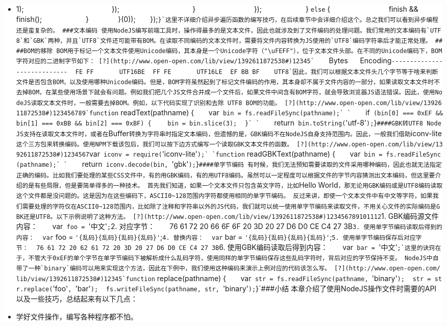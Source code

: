  + 1);``                        ``});``                    ``}``                ``});``            ``} ``else``
{``                ``finish
 && finish();``            ``}``        ``}(0));``    ``});``}`这里不详细介绍异步遍历函数的编写技巧，在后续章节中会详细介绍这个。总之我们可以看到异步编程还是蛮复杂的。
###文本编码
使用NodeJS编写前端工具时，操作得最多的是文本文件，因此也就涉及到了文件编码的处理问题。我们常用的文本编码有`UTF8`和`GBK`两种，并且`UTF8`文件还可能带有BOM。在读取不同编码的文本文件时，需要将文件内容转换为JS使用的`UTF8`编码字符串后才能正常处理。
####BOM的移除
BOM用于标记一个文本文件使用Unicode编码，其本身是一个Unicode字符（"\uFEFF"），位于文本文件头部。在不同的Unicode编码下，BOM字符对应的二进制字节如下：
[?](http://www.open-open.com/lib/view/1392611872538#)12345`    ``Bytes     
 Encoding``----------------------------``    ``FE
 FF       UTF16BE``    ``FF
 FE       UTF16LE``    ``EF
 BB BF    UTF8`因此，我们可以根据文本文件头几个字节等于啥来判断文件是否包含BOM，以及使用哪种Unicode编码。但是，BOM字符虽然起到了标记文件编码的作用，其本身却不属于文件内容的一部分，如果读取文本文件时不去掉BOM，在某些使用场景下就会有问题。例如我们把几个JS文件合并成一个文件后，如果文件中间含有BOM字符，就会导致浏览器JS语法错误。因此，使用NodeJS读取文本文件时，一般需要去掉BOM。例如，以下代码实现了识别和去除 UTF8 BOM的功能。
[?](http://www.open-open.com/lib/view/1392611872538#)123456789`function``
readText(pathname) {``    ``var``
bin = fs.readFileSync(pathname);` `    ``if``
(bin[0] === 0xEF && bin[1] === 0xBB && bin[2] === 0xBF) {``        ``bin
 = bin.slice(3);``    ``}` `    ``return``
bin.toString(``'utf-8'``);``}`####GBK转UTF8
NodeJS支持在读取文本文件时，或者在`Buffer`转换为字符串时指定文本编码，但遗憾的是，GBK编码不在NodeJS自身支持范围内。因此，一般我们借助`iconv-lite`这个三方包来转换编码。使用NPM下载该包后，我们可以按下边方式编写一个读取GBK文本文件的函数。
[?](http://www.open-open.com/lib/view/1392611872538#)1234567`var``
iconv = require(``'iconv-lite'``);` `function``
readGBKText(pathname) {``    ``var``
bin = fs.readFileSync(pathname);` `    ``return``
iconv.decode(bin, ``'gbk'``);``}`####单字节编码
有时候，我们无法预知需要读取的文件采用哪种编码，因此也就无法指定正确的编码。比如我们要处理的某些CSS文件中，有的用GBK编码，有的用UTF8编码。虽然可以一定程度可以根据文件的字节内容猜测出文本编码，但这里要介绍的是有些局限，但是要简单得多的一种技术。
首先我们知道，如果一个文本文件只包含英文字符，比如`Hello World`，那无论用GBK编码或是UTF8编码读取这个文件都是没问题的。这是因为在这些编码下，ASCII0~128范围内字符都使用相同的单字节编码。
反过来讲，即使一个文本文件中有中文等字符，如果我们需要处理的字符仅在ASCII0~128范围内，比如除了注释和字符串以外的JS代码，我们就可以统一使用单字节编码来读取文件，不用关心文件的实际编码是GBK还是UTF8。以下示例说明了这种方法。
[?](http://www.open-open.com/lib/view/1392611872538#)123456789101112`1.
 GBK编码源文件内容：``    ``var``
foo = ``'中文'``;``2.
 对应字节：``    ``76
 61 72 20 66 6F 6F 20 3D 20 27 D6 D0 CE C4 27 3B``3.
 使用单字节编码读取后得到的内容：``    ``var``
foo = ``'{乱码}{乱码}{乱码}{乱码}'``;``4.
 替换内容：``    ``var``
bar = ``'{乱码}{乱码}{乱码}{乱码}'``;``5.
 使用单字节编码保存后对应字节：``    ``76
 61 72 20 62 61 72 20 3D 20 27 D6 D0 CE C4 27 3B``6.
 使用GBK编码读取后得到内容：``    ``var``
bar = ``'中文'``;`这里的诀窍在于，不管大于0xEF的单个字节在单字节编码下被解析成什么乱码字符，使用同样的单字节编码保存这些乱码字符时，背后对应的字节保持不变。
NodeJS中自带了一种`binary`编码可以用来实现这个方法，因此在下例中，我们使用这种编码来演示上例对应的代码该怎么写。
[?](http://www.open-open.com/lib/view/1392611872538#)12345`function``
replace(pathname) {``    ``var``
str = fs.readFileSync(pathname, ``'binary'``);``    ``str
 = str.replace(``'foo'``, ``'bar'``);``    ``fs.writeFileSync(pathname,
 str, ``'binary'``);``}`###小结
本章介绍了使用NodeJS操作文件时需要的API以及一些技巧，总结起来有以下几点：
- 学好文件操作，编写各种程序都不怕。
